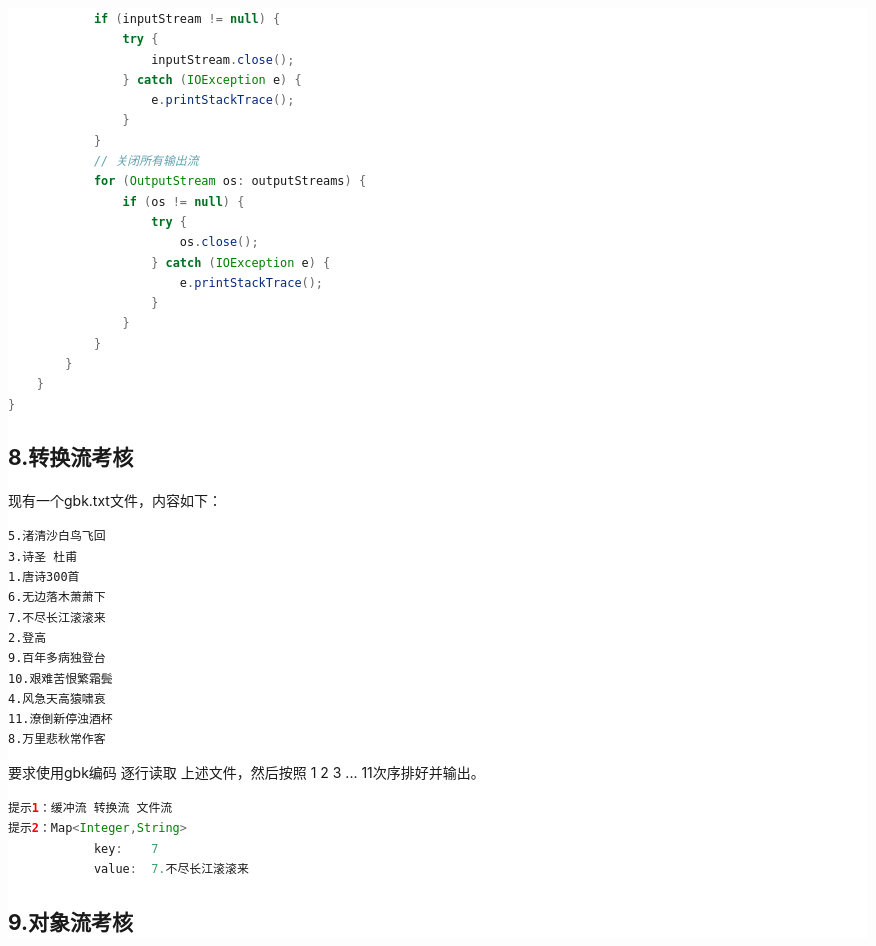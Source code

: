 ```java
			if (inputStream != null) {
				try {
					inputStream.close();
				} catch (IOException e) {
					e.printStackTrace();
				}
			}
			// 关闭所有输出流
			for (OutputStream os: outputStreams) {
				if (os != null) {
					try {
						os.close();
					} catch (IOException e) {
						e.printStackTrace();
					}
				}
			}
		}
	}
}
```



## 8.转换流考核

现有一个gbk.txt文件，内容如下：

```tex
5.渚清沙白鸟飞回
3.诗圣 杜甫
1.唐诗300首
6.无边落木萧萧下
7.不尽长江滚滚来
2.登高
9.百年多病独登台
10.艰难苦恨繁霜鬓
4.风急天高猿啸哀
11.潦倒新停浊酒杯
8.万里悲秋常作客
```


要求使用gbk编码 逐行读取 上述文件，然后按照 1 2 3 ... 11次序排好并输出。

```java
提示1：缓冲流 转换流 文件流
提示2：Map<Integer,String>
			key:	7
			value:	7.不尽长江滚滚来
```



## 9.对象流考核
